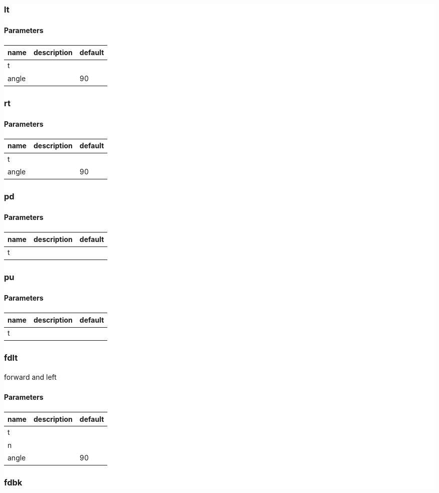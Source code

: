 ### lt

#### Parameters

| name  | description | default |
| ----- | ----------- | ------- |
| t     |             |
| angle |             | 90      |

### rt

#### Parameters

| name  | description | default |
| ----- | ----------- | ------- |
| t     |             |
| angle |             | 90      |

### pd

#### Parameters

| name | description | default |
| ---- | ----------- | ------- |
| t    |             |

### pu

#### Parameters

| name | description | default |
| ---- | ----------- | ------- |
| t    |             |

### fdlt

forward and left

#### Parameters

| name  | description | default |
| ----- | ----------- | ------- |
| t     |             |
| n     |             |
| angle |             | 90      |

### fdbk

